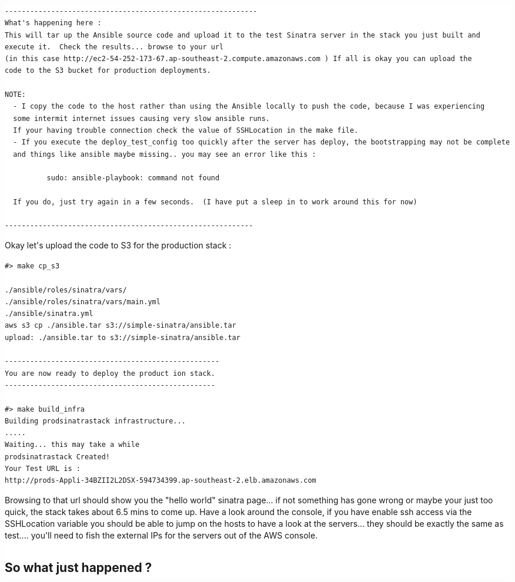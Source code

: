     ------------------------------------------------------------
    What's happening here :
    This will tar up the Ansible source code and upload it to the test Sinatra server in the stack you just built and
    execute it.  Check the results... browse to your url
    (in this case http://ec2-54-252-173-67.ap-southeast-2.compute.amazonaws.com ) If all is okay you can upload the
    code to the S3 bucket for production deployments.

    NOTE:
      - I copy the code to the host rather than using the Ansible locally to push the code, because I was experiencing
      some intermit internet issues causing very slow ansible runs.
      If your having trouble connection check the value of SSHLocation in the make file.
      - If you execute the deploy_test_config too quickly after the server has deploy, the bootstrapping may not be complete
      and things like ansible maybe missing.. you may see an error like this :

              sudo: ansible-playbook: command not found

      If you do, just try again in a few seconds.  (I have put a sleep in to work around this for now)

    -----------------------------------------------------------

  Okay let's upload the code to S3 for the production stack :

    #> make cp_s3

    ./ansible/roles/sinatra/vars/
    ./ansible/roles/sinatra/vars/main.yml
    ./ansible/sinatra.yml
    aws s3 cp ./ansible.tar s3://simple-sinatra/ansible.tar
    upload: ./ansible.tar to s3://simple-sinatra/ansible.tar

    ---------------------------------------------------
    You are now ready to deploy the product ion stack.
    --------------------------------------------------

    #> make build_infra
    Building prodsinatrastack infrastructure...
    .....
    Waiting... this may take a while
    prodsinatrastack Created!
    Your Test URL is :
    http://prods-Appli-34BZII2L2DSX-594734399.ap-southeast-2.elb.amazonaws.com

  Browsing to that url should show you the "hello world" sinatra page... if not something has gone wrong
  or maybe your just too quick, the stack takes about 6.5 mins to come up.
  Have a look around the console, if you have enable ssh access via the SSHLocation variable you should be
  able to jump on the hosts to have a look at the servers... they should be exactly the same as
  test.... you'll need to fish the external IPs for the servers out of the AWS console.

  So what just happened ?
  -----------------------
